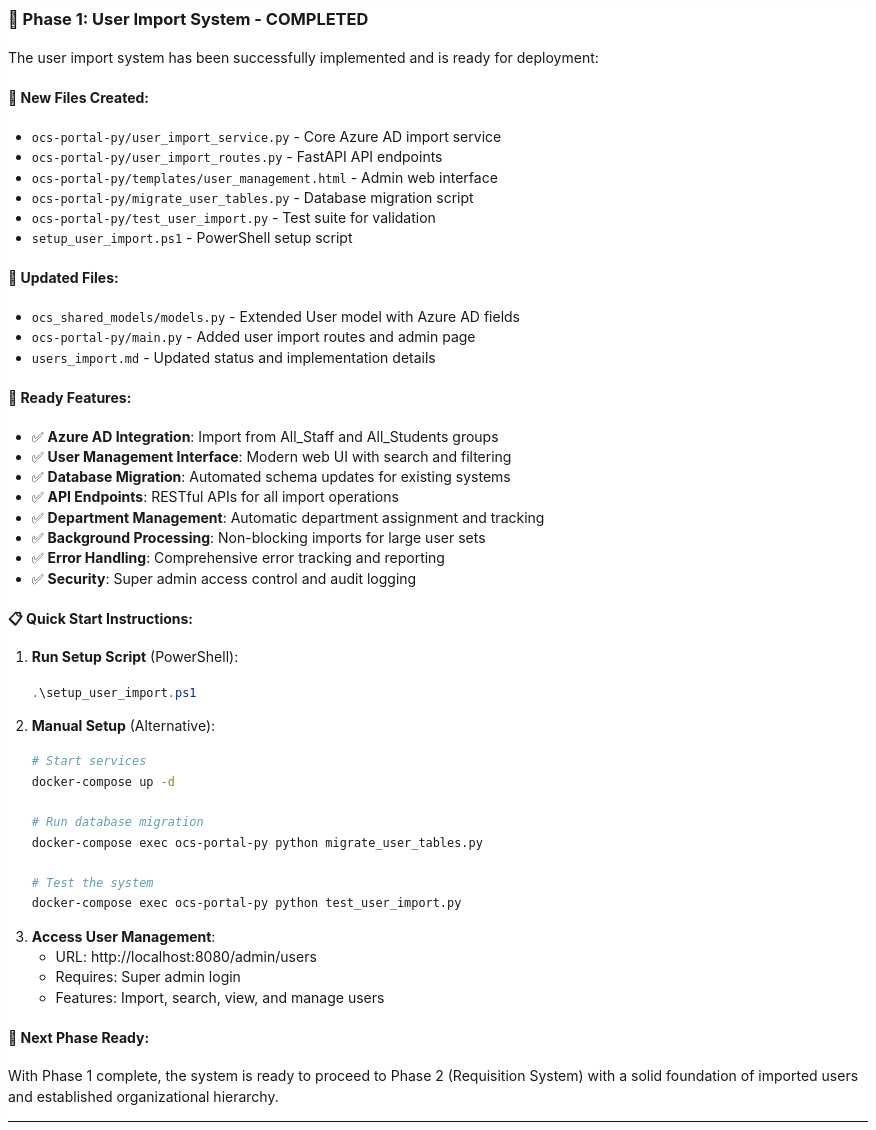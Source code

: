 ### **🎯 Phase 1: User Import System - COMPLETED**

The user import system has been successfully implemented and is ready for deployment:

#### **📁 New Files Created:**
- `ocs-portal-py/user_import_service.py` - Core Azure AD import service
- `ocs-portal-py/user_import_routes.py` - FastAPI API endpoints  
- `ocs-portal-py/templates/user_management.html` - Admin web interface
- `ocs-portal-py/migrate_user_tables.py` - Database migration script
- `ocs-portal-py/test_user_import.py` - Test suite for validation
- `setup_user_import.ps1` - PowerShell setup script

#### **🔧 Updated Files:**
- `ocs_shared_models/models.py` - Extended User model with Azure AD fields
- `ocs-portal-py/main.py` - Added user import routes and admin page
- `users_import.md` - Updated status and implementation details

#### **🚀 Ready Features:**
- ✅ **Azure AD Integration**: Import from All_Staff and All_Students groups
- ✅ **User Management Interface**: Modern web UI with search and filtering
- ✅ **Database Migration**: Automated schema updates for existing systems
- ✅ **API Endpoints**: RESTful APIs for all import operations
- ✅ **Department Management**: Automatic department assignment and tracking
- ✅ **Background Processing**: Non-blocking imports for large user sets
- ✅ **Error Handling**: Comprehensive error tracking and reporting
- ✅ **Security**: Super admin access control and audit logging

#### **📋 Quick Start Instructions:**
1. **Run Setup Script** (PowerShell):
   ```powershell
   .\setup_user_import.ps1
   ```
2. **Manual Setup** (Alternative):
   ```bash
   # Start services
   docker-compose up -d
   
   # Run database migration
   docker-compose exec ocs-portal-py python migrate_user_tables.py
   
   # Test the system
   docker-compose exec ocs-portal-py python test_user_import.py
   ```
3. **Access User Management**:
   - URL: http://localhost:8080/admin/users
   - Requires: Super admin login
   - Features: Import, search, view, and manage users

#### **🎯 Next Phase Ready:**
With Phase 1 complete, the system is ready to proceed to Phase 2 (Requisition System) with a solid foundation of imported users and established organizational hierarchy.

---